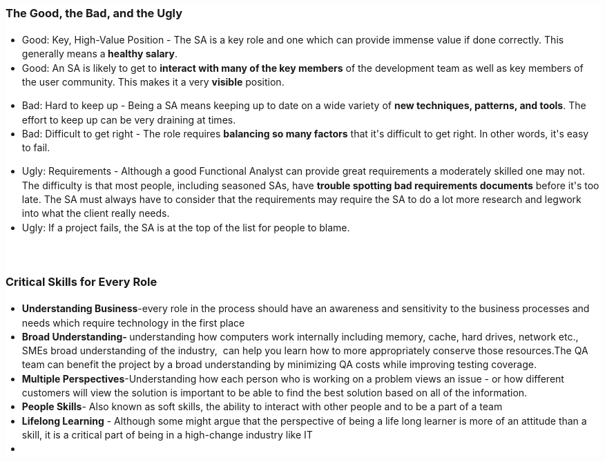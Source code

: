 </ul>
<h3><span style="font-weight: bold;">The Good, the Bad, and the Ugly</span></h3>
<ul>
 	<li>Good: Key, High-Value Position - The SA is a key role and one which can provide immense value if done correctly. This generally means a<strong> healthy salary</strong>.</li>
 	<li>Good: An SA is likely to get to <strong>interact with many of the key members</strong> of the development team as well as key members of the user community. This makes it a very <strong>visible</strong> position.</li>
</ul>
<ul>
 	<li>Bad: Hard to keep up - Being a SA means keeping up to date on a wide variety of <strong>new techniques, patterns, and tools</strong>. The effort to keep up can be very draining at times.</li>
 	<li>Bad: Difficult to get right - The role requires <strong>balancing so many factors</strong> that it's difficult to get right. In other words, it's easy to fail.</li>
</ul>
<ul>
 	<li>Ugly: Requirements - Although a good Functional Analyst can provide great requirements a moderately skilled one may not. The difficulty is that most people, including seasoned SAs, have <strong>trouble spotting bad requirements documents</strong> before it's too late. The SA must always have to consider that the requirements may require the SA to do a lot more research and legwork into what the client really needs.</li>
 	<li>Ugly: If a project fails, the SA is at the top of the list for people to blame.</li>
</ul>
&nbsp;
<h3><span style="font-weight: bold;">Critical Skills for Every Role</span></h3>
<ul>
 	<li><strong>Understanding Business</strong>-every role in the process should have an awareness and sensitivity to the business processes and needs which require technology in the first place</li>
 	<li><strong>Broad Understanding- </strong>understanding how computers work internally including memory, cache, hard drives, network etc., SMEs broad understanding of the industry,  can help you learn how to more appropriately conserve those resources.The QA team can benefit the project by a broad understanding by minimizing QA costs while improving testing coverage.</li>
 	<li><strong>Multiple Perspectives</strong>-Understanding how each person who is working on a problem views an issue - or how different customers will view the solution is important to be able to find the best solution based on all of the information.</li>
 	<li><strong>People Skills</strong>- Also known as soft skills, the ability to interact with other people and to be a part of a team</li>
 	<li><strong>Lifelong Learning</strong> - Although some might argue that the perspective of being a life long learner is more of an attitude than a skill, it is a critical part of being in a high-change industry like IT</li>
 	<li></li>
</ul>
